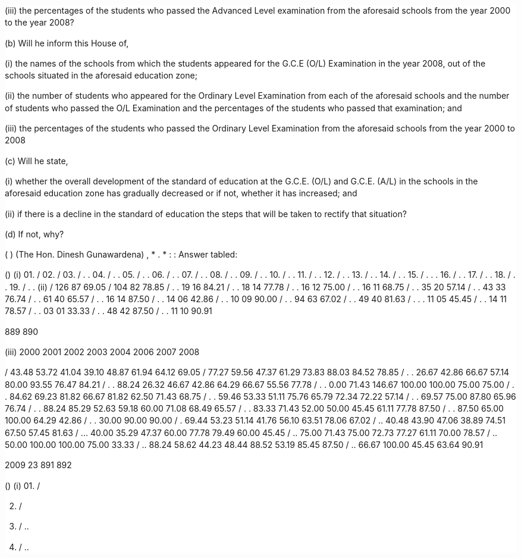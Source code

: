 (iii) the percentages of the students who passed the Advanced Level examination from the aforesaid schools from the year 2000 to the year 2008?

(b) Will he inform this House of,

(i) the names of the schools from which the students appeared for the G.C.E (O/L) Examination in the year 2008, out of the schools situated in the aforesaid education zone;

(ii) the number of students who appeared for the Ordinary Level Examination from each of the aforesaid schools and the number of students who passed the O/L Examination and the percentages of the students who passed that examination; and

(iii) the percentages of the students who passed the Ordinary Level Examination from the aforesaid schools from the year 2000 to 2008

(c) Will he state,

(i) whether the overall development of the standard of education at the G.C.E. (O/L) and G.C.E. (A/L) in the schools in the aforesaid education zone has gradually decreased or if not, whether it has increased; and

(ii) if there is a decline in the standard of education the steps that will be taken to rectify that situation?

(d) If not, why?

( ) (The Hon. Dinesh Gunawardena) , * . * : : Answer tabled:

() (i) 01. / 02. / 03. / . . 04. / . . 05. / . . 06. / . . 07. / . . 08. / . . 09. / . . 10. / . . 11. / . . 12. / . . 13. / . . 14. / . . 15. / . . . 16. / . . 17. / . . 18. / . . 19. / . . (ii) / 126 87 69.05 / 104 82 78.85 / . . 19 16 84.21 / . . 18 14 77.78 / . . 16 12 75.00 / . . 16 11 68.75 / . . 35 20 57.14 / . . 43 33 76.74 / . . 61 40 65.57 / . . 16 14 87.50 / . . 14 06 42.86 / . . 10 09 90.00 / . . 94 63 67.02 / . . 49 40 81.63 / . . . 11 05 45.45 / . . 14 11 78.57 / . . 03 01 33.33 / . . 48 42 87.50 / . . 11 10 90.91

889 890

(iii) 2000 2001 2002 2003 2004 2006 2007 2008

/ 43.48 53.72 41.04 39.10 48.87 61.94 64.12 69.05 / 77.27 59.56 47.37 61.29 73.83 88.03 84.52 78.85 / . . 26.67 42.86 66.67 57.14 80.00 93.55 76.47 84.21 / . . 88.24 26.32 46.67 42.86 64.29 66.67 55.56 77.78 / . . 0.00 71.43 146.67 100.00 100.00 75.00 75.00 / . . 84.62 69.23 81.82 66.67 81.82 62.50 71.43 68.75 / . . 59.46 53.33 51.11 75.76 65.79 72.34 72.22 57.14 / . . 69.57 75.00 87.80 65.96 76.74 / . . 88.24 85.29 52.63 59.18 60.00 71.08 68.49 65.57 / . . 83.33 71.43 52.00 50.00 45.45 61.11 77.78 87.50 / . . 87.50 65.00 100.00 64.29 42.86 / . . 30.00 90.00 90.00 / . 69.44 53.23 51.14 41.76 56.10 63.51 78.06 67.02 / .. 40.48 43.90 47.06 38.89 74.51 67.50 57.45 81.63 / ... 40.00 35.29 47.37 60.00 77.78 79.49 60.00 45.45 / .. 75.00 71.43 75.00 72.73 77.27 61.11 70.00 78.57 / .. 50.00 100.00 100.00 75.00 33.33 / .. 88.24 58.62 44.23 48.44 88.52 53.19 85.45 87.50 / .. 66.67 100.00 45.45 63.64 90.91

2009 23 891 892

() (i) 01. /

02. /

03. / ..

04. / ..
